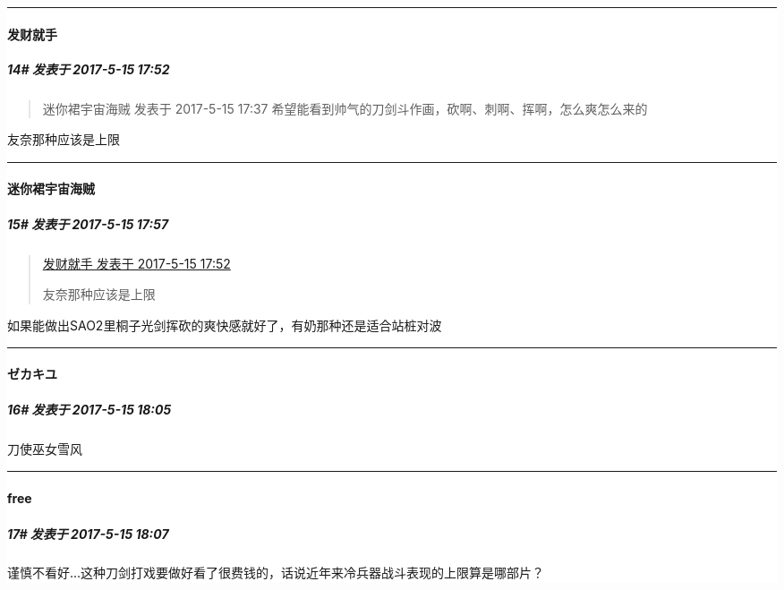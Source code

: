 


*****

####  发财就手  
##### 14#       发表于 2017-5-15 17:52



<blockquote>迷你裙宇宙海贼 发表于 2017-5-15 17:37
希望能看到帅气的刀剑斗作画，砍啊、刺啊、挥啊，怎么爽怎么来的</blockquote>
友奈那种应该是上限







*****

####  迷你裙宇宙海贼  
##### 15#       发表于 2017-5-15 17:57



<blockquote><a href="httphttps://bbs.saraba1st.com/2b/forum.php?mod=redirect&amp;goto=findpost&amp;pid=35956077&amp;ptid=1503154" target="_blank">发财就手 发表于 2017-5-15 17:52</a>

友奈那种应该是上限</blockquote>
如果能做出SAO2里桐子光剑挥砍的爽快感就好了，有奶那种还是适合站桩对波







*****

####  ゼカキユ  
##### 16#       发表于 2017-5-15 18:05



刀使巫女雪风







*****

####  free  
##### 17#       发表于 2017-5-15 18:07




谨慎不看好...这种刀剑打戏要做好看了很费钱的，话说近年来冷兵器战斗表现的上限算是哪部片？





